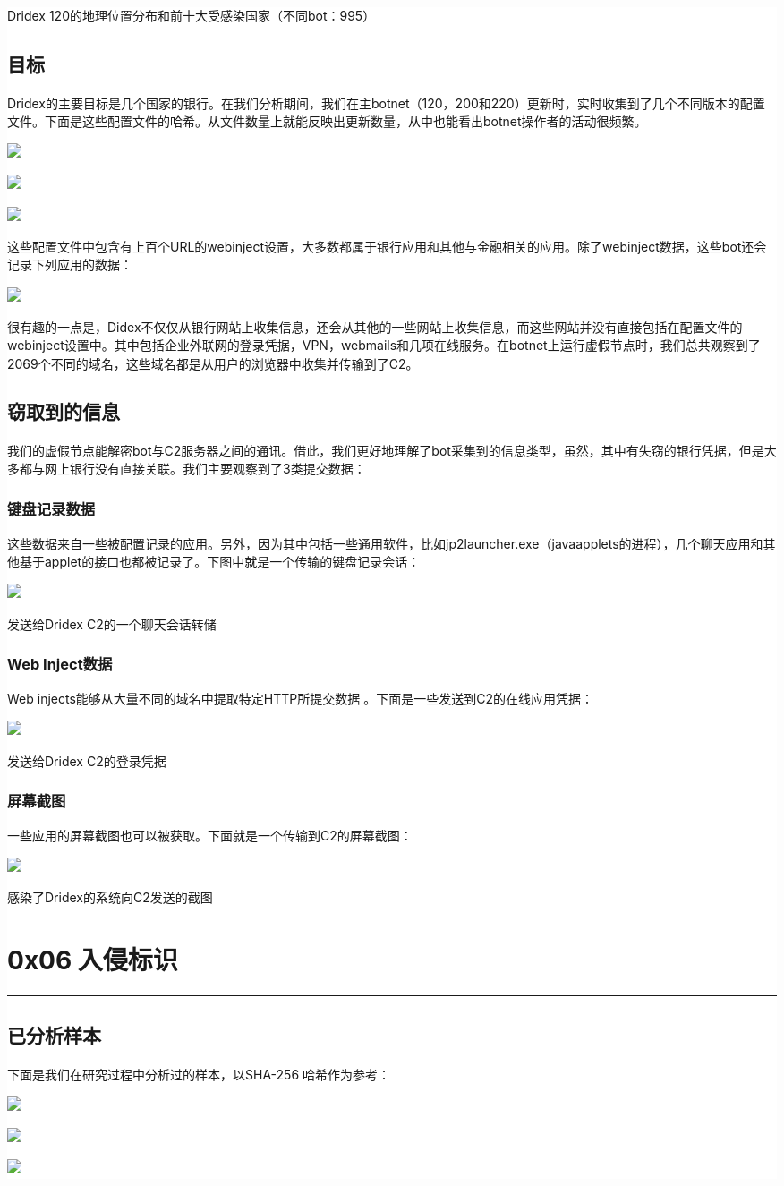Dridex 120的地理位置分布和前十大受感染国家（不同bot：995）

## 目标

Dridex的主要目标是几个国家的银行。在我们分析期间，我们在主botnet（120，200和220）更新时，实时收集到了几个不同版本的配置文件。下面是这些配置文件的哈希。从文件数量上就能反映出更新数量，从中也能看出botnet操作者的活动很频繁。

![](http://www.quip.com/blob/FOEAAAwobgD/h2KKggolZzPw85vtd_4SjA?s=WYoYAAWai16p)

![](http://www.quip.com/blob/FOEAAAwobgD/IjmLlHXkmSUmxtaOCrsLNw?s=WYoYAAWai16p)

![](http://www.quip.com/blob/FOEAAAwobgD/S5YWUBt4u6cfvd7X6nDg8w?s=WYoYAAWai16p)

这些配置文件中包含有上百个URL的webinject设置，大多数都属于银行应用和其他与金融相关的应用。除了webinject数据，这些bot还会记录下列应用的数据：

![](http://www.quip.com/blob/FOEAAAwobgD/Y6Eg4B6NfYpls86j7sQUmQ?s=WYoYAAWai16p)

很有趣的一点是，Didex不仅仅从银行网站上收集信息，还会从其他的一些网站上收集信息，而这些网站并没有直接包括在配置文件的webinject设置中。其中包括企业外联网的登录凭据，VPN，webmails和几项在线服务。在botnet上运行虚假节点时，我们总共观察到了2069个不同的域名，这些域名都是从用户的浏览器中收集并传输到了C2。

## 窃取到的信息

我们的虚假节点能解密bot与C2服务器之间的通讯。借此，我们更好地理解了bot采集到的信息类型，虽然，其中有失窃的银行凭据，但是大多都与网上银行没有直接关联。我们主要观察到了3类提交数据：

### 键盘记录数据

这些数据来自一些被配置记录的应用。另外，因为其中包括一些通用软件，比如jp2launcher.exe（javaapplets的进程），几个聊天应用和其他基于applet的接口也都被记录了。下图中就是一个传输的键盘记录会话：

![](http://www.quip.com/blob/FOEAAAwobgD/kg1jfO4e2FdKy1ioE-5Jdw?s=WYoYAAWai16p)

发送给Dridex C2的一个聊天会话转储

### Web Inject数据

Web injects能够从大量不同的域名中提取特定HTTP所提交数据 。下面是一些发送到C2的在线应用凭据：

![](http://www.quip.com/blob/FOEAAAwobgD/RkBbdkyh_dJbfpQOqig1GQ?s=WYoYAAWai16p)

发送给Dridex C2的登录凭据

### 屏幕截图

一些应用的屏幕截图也可以被获取。下面就是一个传输到C2的屏幕截图：

![](http://www.quip.com/blob/FOEAAAwobgD/DzNQaBtNc4E7s0EncWe9rg?s=WYoYAAWai16p)

感染了Dridex的系统向C2发送的截图

# 0x06 入侵标识

* * *

## 已分析样本

下面是我们在研究过程中分析过的样本，以SHA-256 哈希作为参考：

![](http://www.quip.com/blob/FOEAAAwobgD/nOGZw9LRhK5o9YpveoYRwQ?s=WYoYAAWai16p)

![](http://www.quip.com/blob/FOEAAAwobgD/Q4w7KKB6UFUpVoWVMAk36Q?s=WYoYAAWai16p)

![](http://www.quip.com/blob/FOEAAAwobgD/gRry_vp2qV8LtxGHXI3ZhQ?s=WYoYAAWai16p)

